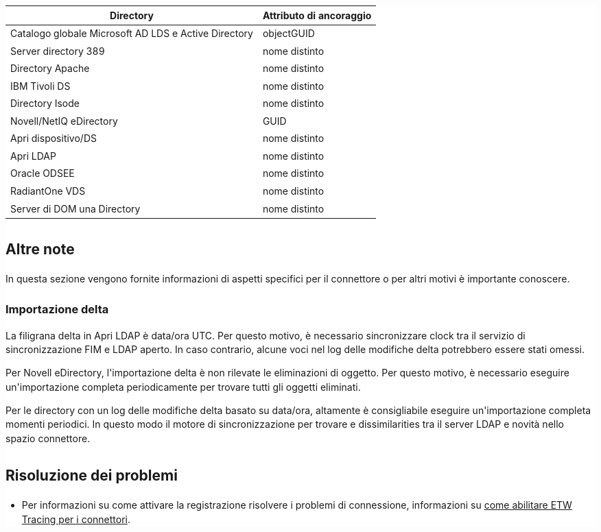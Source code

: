 Directory | Attributo di ancoraggio
--- | ---
Catalogo globale Microsoft AD LDS e Active Directory | objectGUID
Server directory 389 | nome distinto
Directory Apache | nome distinto
IBM Tivoli DS | nome distinto
Directory Isode | nome distinto
Novell/NetIQ eDirectory | GUID
Apri dispositivo/DS | nome distinto
Apri LDAP | nome distinto
Oracle ODSEE | nome distinto
RadiantOne VDS | nome distinto
Server di DOM una Directory | nome distinto

## <a name="other-notes"></a>Altre note
In questa sezione vengono fornite informazioni di aspetti specifici per il connettore o per altri motivi è importante conoscere.

### <a name="delta-import"></a>Importazione delta
La filigrana delta in Apri LDAP è data/ora UTC. Per questo motivo, è necessario sincronizzare clock tra il servizio di sincronizzazione FIM e LDAP aperto. In caso contrario, alcune voci nel log delle modifiche delta potrebbero essere stati omessi.

Per Novell eDirectory, l'importazione delta è non rilevate le eliminazioni di oggetto. Per questo motivo, è necessario eseguire un'importazione completa periodicamente per trovare tutti gli oggetti eliminati.

Per le directory con un log delle modifiche delta basato su data/ora, altamente è consigliabile eseguire un'importazione completa momenti periodici. In questo modo il motore di sincronizzazione per trovare e dissimilarities tra il server LDAP e novità nello spazio connettore.

## <a name="troubleshooting"></a>Risoluzione dei problemi

-   Per informazioni su come attivare la registrazione risolvere i problemi di connessione, informazioni su [come abilitare ETW Tracing per i connettori](http://go.microsoft.com/fwlink/?LinkId=335731).
